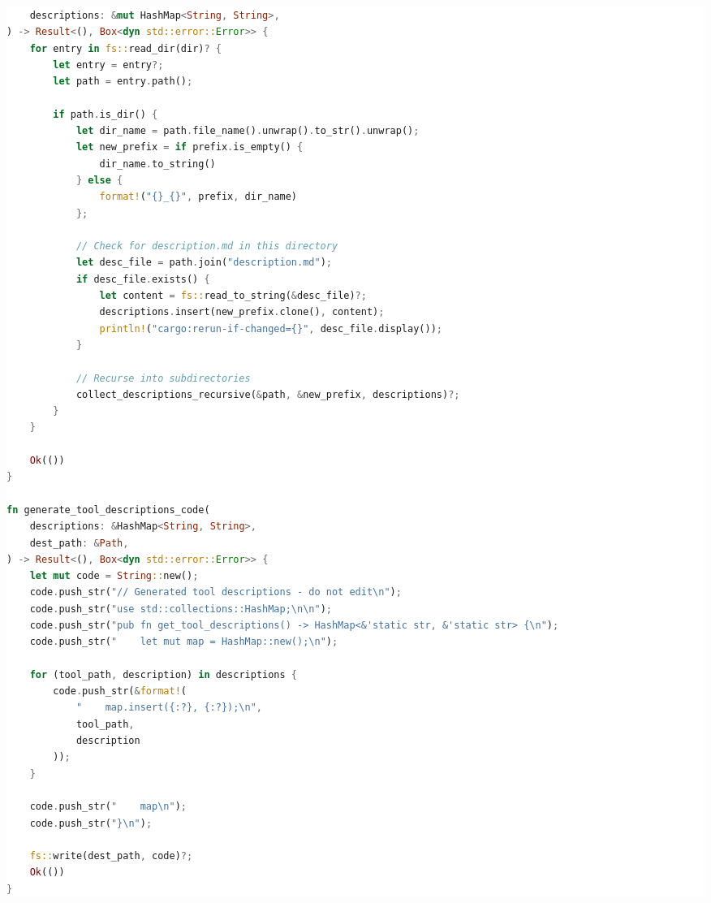 ```rust
    descriptions: &mut HashMap<String, String>,
) -> Result<(), Box<dyn std::error::Error>> {
    for entry in fs::read_dir(dir)? {
        let entry = entry?;
        let path = entry.path();
        
        if path.is_dir() {
            let dir_name = path.file_name().unwrap().to_str().unwrap();
            let new_prefix = if prefix.is_empty() {
                dir_name.to_string()
            } else {
                format!("{}_{}", prefix, dir_name)
            };
            
            // Check for description.md in this directory
            let desc_file = path.join("description.md");
            if desc_file.exists() {
                let content = fs::read_to_string(&desc_file)?;
                descriptions.insert(new_prefix.clone(), content);
                println!("cargo:rerun-if-changed={}", desc_file.display());
            }
            
            // Recurse into subdirectories
            collect_descriptions_recursive(&path, &new_prefix, descriptions)?;
        }
    }
    
    Ok(())
}

fn generate_tool_descriptions_code(
    descriptions: &HashMap<String, String>,
    dest_path: &Path,
) -> Result<(), Box<dyn std::error::Error>> {
    let mut code = String::new();
    code.push_str("// Generated tool descriptions - do not edit\n");
    code.push_str("use std::collections::HashMap;\n\n");
    code.push_str("pub fn get_tool_descriptions() -> HashMap<&'static str, &'static str> {\n");
    code.push_str("    let mut map = HashMap::new();\n");
    
    for (tool_path, description) in descriptions {
        code.push_str(&format!(
            "    map.insert({:?}, {:?});\n",
            tool_path,
            description
        ));
    }
    
    code.push_str("    map\n");
    code.push_str("}\n");
    
    fs::write(dest_path, code)?;
    Ok(())
}
```
